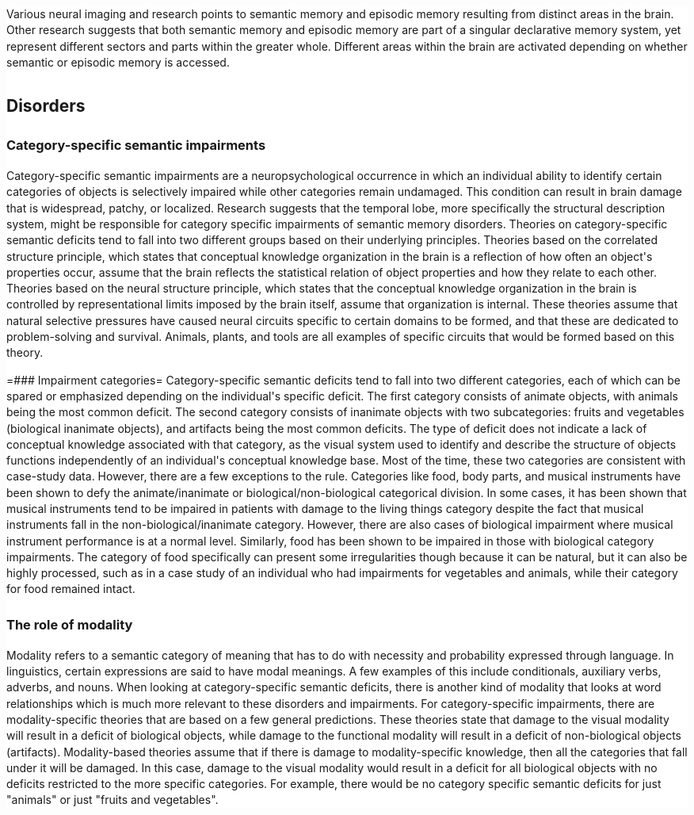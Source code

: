 Various neural imaging and research points to semantic memory and episodic memory resulting from distinct areas in the brain. Other research suggests that both semantic memory and episodic memory are part of a singular declarative memory system, yet represent different sectors and parts within the greater whole. Different areas within the brain are activated depending on whether semantic or episodic memory is accessed.


## Disorders



### Category-specific semantic impairments
Category-specific semantic impairments are a neuropsychological occurrence in which an individual ability to identify certain categories of objects is selectively impaired while other categories remain undamaged. This condition can result in brain damage that is widespread, patchy, or localized. Research suggests that the temporal lobe, more specifically the structural description system, might be responsible for category specific impairments of semantic memory disorders.
Theories on category-specific semantic deficits tend to fall into two different groups based on their underlying principles. Theories based on the correlated structure principle, which states that conceptual knowledge organization in the brain is a reflection of how often an object's properties occur, assume that the brain reflects the statistical relation of object properties and how they relate to each other. Theories based on the neural structure principle, which states that the conceptual knowledge organization in the brain is controlled by representational limits imposed by the brain itself, assume that organization is internal. These theories assume that natural selective pressures have caused neural circuits specific to certain domains to be formed, and that these are dedicated to problem-solving and survival. Animals, plants, and tools are all examples of specific circuits that would be formed based on this theory.


=### Impairment categories=
Category-specific semantic deficits tend to fall into two different categories, each of which can be spared or emphasized depending on the individual's specific deficit. The first category consists of animate objects, with animals being the most common deficit. The second category consists of inanimate objects with two subcategories: fruits and vegetables (biological inanimate objects), and artifacts being the most common deficits. The type of deficit does not indicate a lack of conceptual knowledge associated with that category, as the visual system used to identify and describe the structure of objects functions independently of an individual's conceptual knowledge base.
Most of the time, these two categories are consistent with case-study data. However, there are a few exceptions to the rule. Categories like food, body parts, and musical instruments have been shown to defy the animate/inanimate or biological/non-biological categorical division. In some cases, it has been shown that musical instruments tend to be impaired in patients with damage to the living things category despite the fact that musical instruments fall in the non-biological/inanimate category. However, there are also cases of biological impairment where musical instrument performance is at a normal level. Similarly, food has been shown to be impaired in those with biological category impairments. The category of food specifically can present some irregularities though because it can be natural, but it can also be highly processed, such as in a case study of an individual who had impairments for vegetables and animals, while their category for food remained intact.


### The role of modality
Modality refers to a semantic category of meaning that has to do with necessity and probability expressed through language. In linguistics, certain expressions are said to have modal meanings. A few examples of this include conditionals, auxiliary verbs, adverbs, and nouns. When looking at category-specific semantic deficits, there is another kind of modality that looks at word relationships which is much more relevant to these disorders and impairments.
For category-specific impairments, there are modality-specific theories that are based on a few general predictions. These theories state that damage to the visual modality will result in a deficit of biological objects, while damage to the functional modality will result in a deficit of non-biological objects (artifacts). Modality-based theories assume that if there is damage to modality-specific knowledge, then all the categories that fall under it will be damaged. In this case, damage to the visual modality would result in a deficit for all biological objects with no deficits restricted to the more specific categories. For example, there would be no category specific semantic deficits for just "animals" or just "fruits and vegetables".
